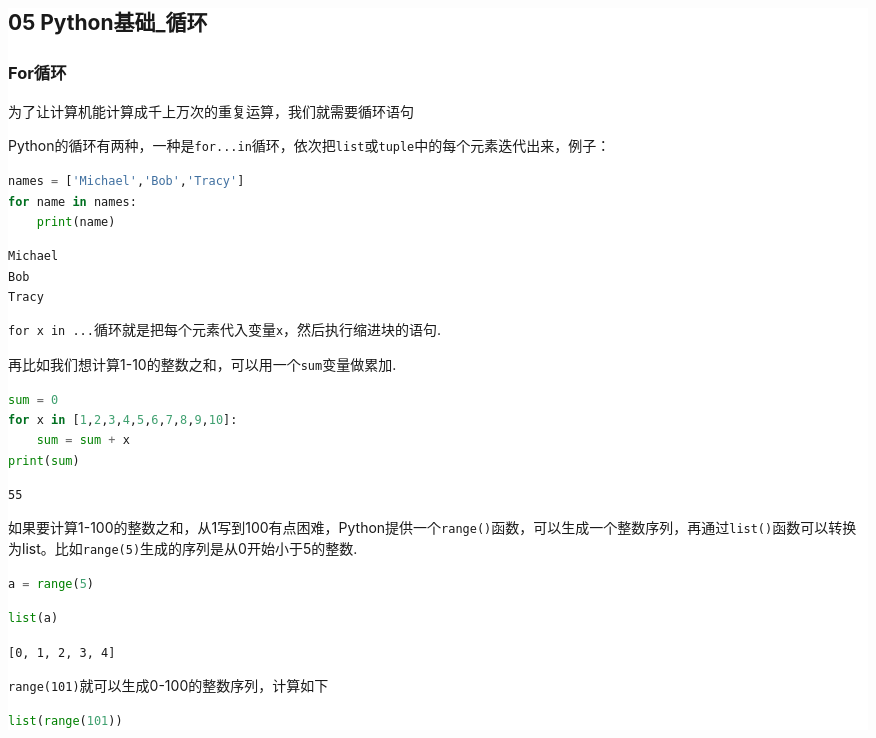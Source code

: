 
## 05 Python基础_循环

### For循环

为了让计算机能计算成千上万次的重复运算，我们就需要循环语句

Python的循环有两种，一种是`for...in`循环，依次把`list`或`tuple`中的每个元素迭代出来，例子：


```python
names = ['Michael','Bob','Tracy']
for name in names:
    print(name)
```

    Michael
    Bob
    Tracy


`for x in ...`循环就是把每个元素代入变量`x`，然后执行缩进块的语句.

再比如我们想计算1-10的整数之和，可以用一个`sum`变量做累加.


```python
sum = 0
for x in [1,2,3,4,5,6,7,8,9,10]:
    sum = sum + x
print(sum)
```

    55


如果要计算1-100的整数之和，从1写到100有点困难，Python提供一个`range()`函数，可以生成一个整数序列，再通过`list()`函数可以转换为list。比如`range(5)`生成的序列是从0开始小于5的整数.


```python
a = range(5)
```


```python
list(a)
```




    [0, 1, 2, 3, 4]



`range(101)`就可以生成0-100的整数序列，计算如下


```python
list(range(101))
```


